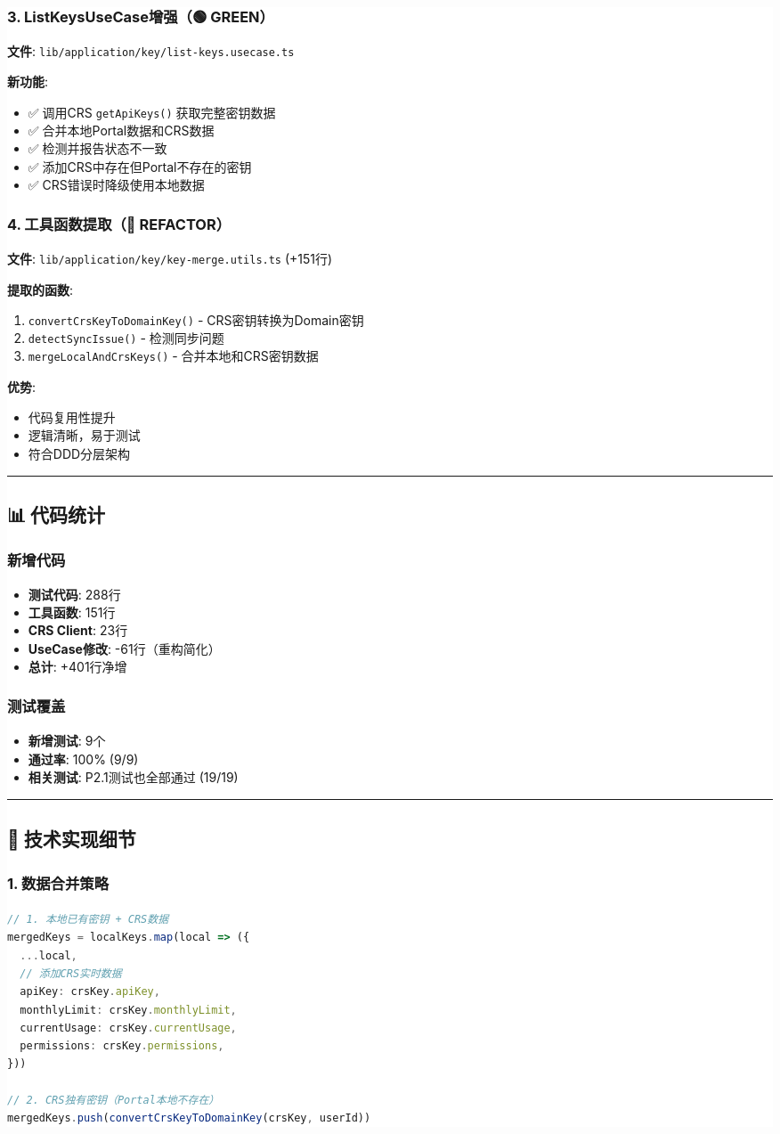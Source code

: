 ### 3. ListKeysUseCase增强（🟢 GREEN）

**文件**: `lib/application/key/list-keys.usecase.ts`

**新功能**:
- ✅ 调用CRS `getApiKeys()` 获取完整密钥数据
- ✅ 合并本地Portal数据和CRS数据
- ✅ 检测并报告状态不一致
- ✅ 添加CRS中存在但Portal不存在的密钥
- ✅ CRS错误时降级使用本地数据

### 4. 工具函数提取（🔵 REFACTOR）

**文件**: `lib/application/key/key-merge.utils.ts` (+151行)

**提取的函数**:
1. `convertCrsKeyToDomainKey()` - CRS密钥转换为Domain密钥
2. `detectSyncIssue()` - 检测同步问题
3. `mergeLocalAndCrsKeys()` - 合并本地和CRS密钥数据

**优势**:
- 代码复用性提升
- 逻辑清晰，易于测试
- 符合DDD分层架构

---

## 📊 代码统计

### 新增代码
- **测试代码**: 288行
- **工具函数**: 151行
- **CRS Client**: 23行
- **UseCase修改**: -61行（重构简化）
- **总计**: +401行净增

### 测试覆盖
- **新增测试**: 9个
- **通过率**: 100% (9/9)
- **相关测试**: P2.1测试也全部通过 (19/19)

---

## 🔧 技术实现细节

### 1. 数据合并策略

```typescript
// 1. 本地已有密钥 + CRS数据
mergedKeys = localKeys.map(local => ({
  ...local,
  // 添加CRS实时数据
  apiKey: crsKey.apiKey,
  monthlyLimit: crsKey.monthlyLimit,
  currentUsage: crsKey.currentUsage,
  permissions: crsKey.permissions,
}))

// 2. CRS独有密钥（Portal本地不存在）
mergedKeys.push(convertCrsKeyToDomainKey(crsKey, userId))
```

